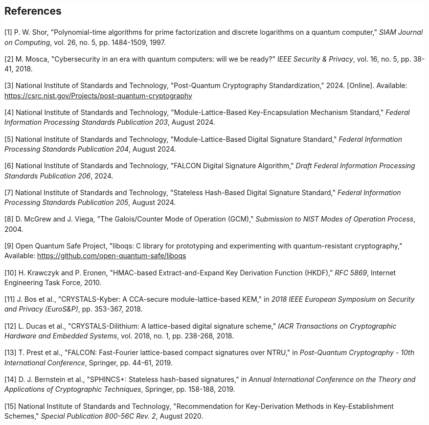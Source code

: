 
## References

[1] P. W. Shor, "Polynomial-time algorithms for prime factorization and discrete logarithms on a quantum computer," *SIAM Journal on Computing*, vol. 26, no. 5, pp. 1484-1509, 1997.

[2] M. Mosca, "Cybersecurity in an era with quantum computers: will we be ready?" *IEEE Security & Privacy*, vol. 16, no. 5, pp. 38-41, 2018.

[3] National Institute of Standards and Technology, "Post-Quantum Cryptography Standardization," 2024. [Online]. Available: https://csrc.nist.gov/Projects/post-quantum-cryptography

[4] National Institute of Standards and Technology, "Module-Lattice-Based Key-Encapsulation Mechanism Standard," *Federal Information Processing Standards Publication 203*, August 2024.

[5] National Institute of Standards and Technology, "Module-Lattice-Based Digital Signature Standard," *Federal Information Processing Standards Publication 204*, August 2024.

[6] National Institute of Standards and Technology, "FALCON Digital Signature Algorithm," *Draft Federal Information Processing Standards Publication 206*, 2024.

[7] National Institute of Standards and Technology, "Stateless Hash-Based Digital Signature Standard," *Federal Information Processing Standards Publication 205*, August 2024.

[8] D. McGrew and J. Viega, "The Galois/Counter Mode of Operation (GCM)," *Submission to NIST Modes of Operation Process*, 2004.

[9] Open Quantum Safe Project, "liboqs: C library for prototyping and experimenting with quantum-resistant cryptography," Available: https://github.com/open-quantum-safe/liboqs

[10] H. Krawczyk and P. Eronen, "HMAC-based Extract-and-Expand Key Derivation Function (HKDF)," *RFC 5869*, Internet Engineering Task Force, 2010.

[11] J. Bos et al., "CRYSTALS-Kyber: A CCA-secure module-lattice-based KEM," in *2018 IEEE European Symposium on Security and Privacy (EuroS&P)*, pp. 353-367, 2018.

[12] L. Ducas et al., "CRYSTALS-Dilithium: A lattice-based digital signature scheme," *IACR Transactions on Cryptographic Hardware and Embedded Systems*, vol. 2018, no. 1, pp. 238-268, 2018.

[13] T. Prest et al., "FALCON: Fast-Fourier lattice-based compact signatures over NTRU," in *Post-Quantum Cryptography - 10th International Conference*, Springer, pp. 44-61, 2019.

[14] D. J. Bernstein et al., "SPHINCS+: Stateless hash-based signatures," in *Annual International Conference on the Theory and Applications of Cryptographic Techniques*, Springer, pp. 158-188, 2019.

[15] National Institute of Standards and Technology, "Recommendation for Key-Derivation Methods in Key-Establishment Schemes," *Special Publication 800-56C Rev. 2*, August 2020.